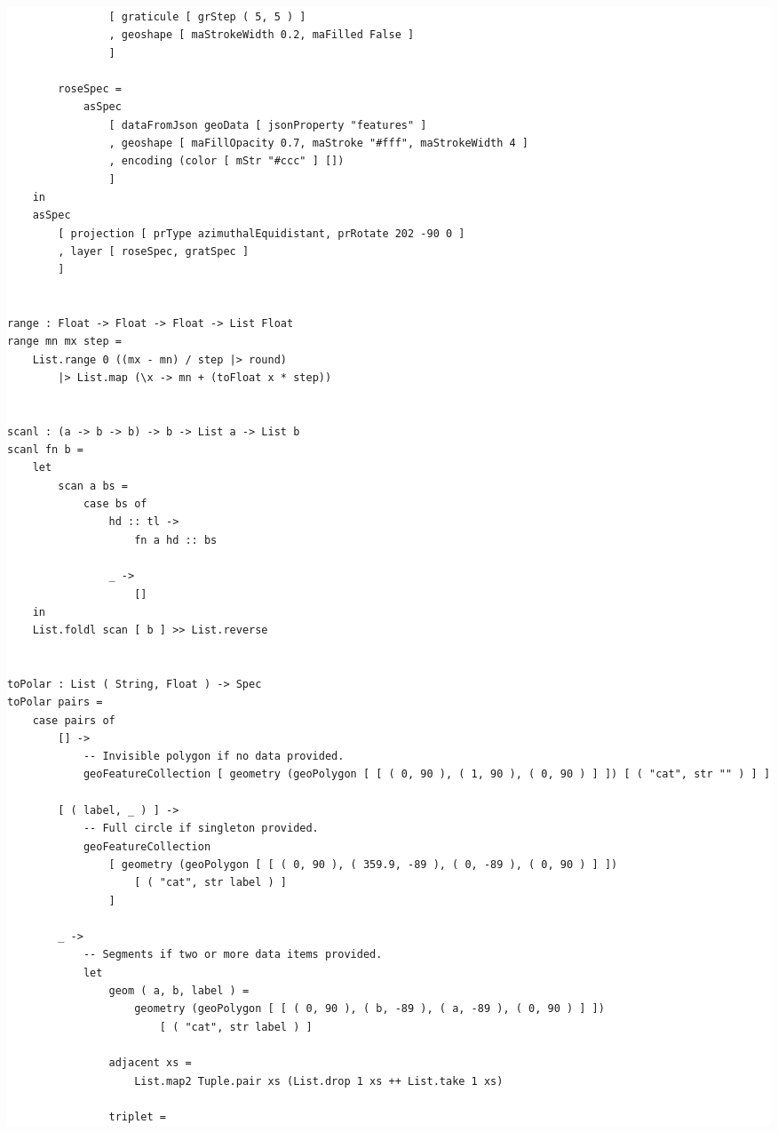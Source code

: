 ```elm{l=hidden}
                [ graticule [ grStep ( 5, 5 ) ]
                , geoshape [ maStrokeWidth 0.2, maFilled False ]
                ]

        roseSpec =
            asSpec
                [ dataFromJson geoData [ jsonProperty "features" ]
                , geoshape [ maFillOpacity 0.7, maStroke "#fff", maStrokeWidth 4 ]
                , encoding (color [ mStr "#ccc" ] [])
                ]
    in
    asSpec
        [ projection [ prType azimuthalEquidistant, prRotate 202 -90 0 ]
        , layer [ roseSpec, gratSpec ]
        ]


range : Float -> Float -> Float -> List Float
range mn mx step =
    List.range 0 ((mx - mn) / step |> round)
        |> List.map (\x -> mn + (toFloat x * step))


scanl : (a -> b -> b) -> b -> List a -> List b
scanl fn b =
    let
        scan a bs =
            case bs of
                hd :: tl ->
                    fn a hd :: bs

                _ ->
                    []
    in
    List.foldl scan [ b ] >> List.reverse


toPolar : List ( String, Float ) -> Spec
toPolar pairs =
    case pairs of
        [] ->
            -- Invisible polygon if no data provided.
            geoFeatureCollection [ geometry (geoPolygon [ [ ( 0, 90 ), ( 1, 90 ), ( 0, 90 ) ] ]) [ ( "cat", str "" ) ] ]

        [ ( label, _ ) ] ->
            -- Full circle if singleton provided.
            geoFeatureCollection
                [ geometry (geoPolygon [ [ ( 0, 90 ), ( 359.9, -89 ), ( 0, -89 ), ( 0, 90 ) ] ])
                    [ ( "cat", str label ) ]
                ]

        _ ->
            -- Segments if two or more data items provided.
            let
                geom ( a, b, label ) =
                    geometry (geoPolygon [ [ ( 0, 90 ), ( b, -89 ), ( a, -89 ), ( 0, 90 ) ] ])
                        [ ( "cat", str label ) ]

                adjacent xs =
                    List.map2 Tuple.pair xs (List.drop 1 xs ++ List.take 1 xs)

                triplet =
```